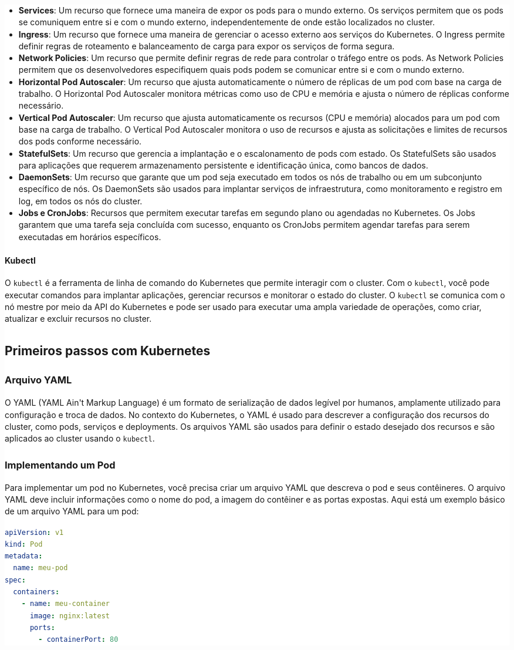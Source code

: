 - **Services**: Um recurso que fornece uma maneira de expor os pods para o mundo externo. Os serviços permitem que os pods se comuniquem entre si e com o mundo externo, independentemente de onde estão localizados no cluster.
- **Ingress**: Um recurso que fornece uma maneira de gerenciar o acesso externo aos serviços do Kubernetes. O Ingress permite definir regras de roteamento e balanceamento de carga para expor os serviços de forma segura.
- **Network Policies**: Um recurso que permite definir regras de rede para controlar o tráfego entre os pods. As Network Policies permitem que os desenvolvedores especifiquem quais pods podem se comunicar entre si e com o mundo externo.
- **Horizontal Pod Autoscaler**: Um recurso que ajusta automaticamente o número de réplicas de um pod com base na carga de trabalho. O Horizontal Pod Autoscaler monitora métricas como uso de CPU e memória e ajusta o número de réplicas conforme necessário.
- **Vertical Pod Autoscaler**: Um recurso que ajusta automaticamente os recursos (CPU e memória) alocados para um pod com base na carga de trabalho. O Vertical Pod Autoscaler monitora o uso de recursos e ajusta as solicitações e limites de recursos dos pods conforme necessário.
- **StatefulSets**: Um recurso que gerencia a implantação e o escalonamento de pods com estado. Os StatefulSets são usados para aplicações que requerem armazenamento persistente e identificação única, como bancos de dados.
- **DaemonSets**: Um recurso que garante que um pod seja executado em todos os nós de trabalho ou em um subconjunto específico de nós. Os DaemonSets são usados para implantar serviços de infraestrutura, como monitoramento e registro em log, em todos os nós do cluster.
- **Jobs e CronJobs**: Recursos que permitem executar tarefas em segundo plano ou agendadas no Kubernetes. Os Jobs garantem que uma tarefa seja concluída com sucesso, enquanto os CronJobs permitem agendar tarefas para serem executadas em horários específicos.

#### Kubectl

O `kubectl` é a ferramenta de linha de comando do Kubernetes que permite interagir com o cluster. Com o `kubectl`, você pode executar comandos para implantar aplicações, gerenciar recursos e monitorar o estado do cluster. O `kubectl` se comunica com o nó mestre por meio da API do Kubernetes e pode ser usado para executar uma ampla variedade de operações, como criar, atualizar e excluir recursos no cluster.

## Primeiros passos com Kubernetes

### Arquivo YAML
O YAML (YAML Ain't Markup Language) é um formato de serialização de dados legível por humanos, amplamente utilizado para configuração e troca de dados. No contexto do Kubernetes, o YAML é usado para descrever a configuração dos recursos do cluster, como pods, serviços e deployments. Os arquivos YAML são usados para definir o estado desejado dos recursos e são aplicados ao cluster usando o `kubectl`.

### Implementando um Pod
Para implementar um pod no Kubernetes, você precisa criar um arquivo YAML que descreva o pod e seus contêineres. O arquivo YAML deve incluir informações como o nome do pod, a imagem do contêiner e as portas expostas. Aqui está um exemplo básico de um arquivo YAML para um pod:
```yaml
apiVersion: v1
kind: Pod
metadata:
  name: meu-pod
spec:
  containers:
    - name: meu-container
      image: nginx:latest
      ports:
        - containerPort: 80
```
